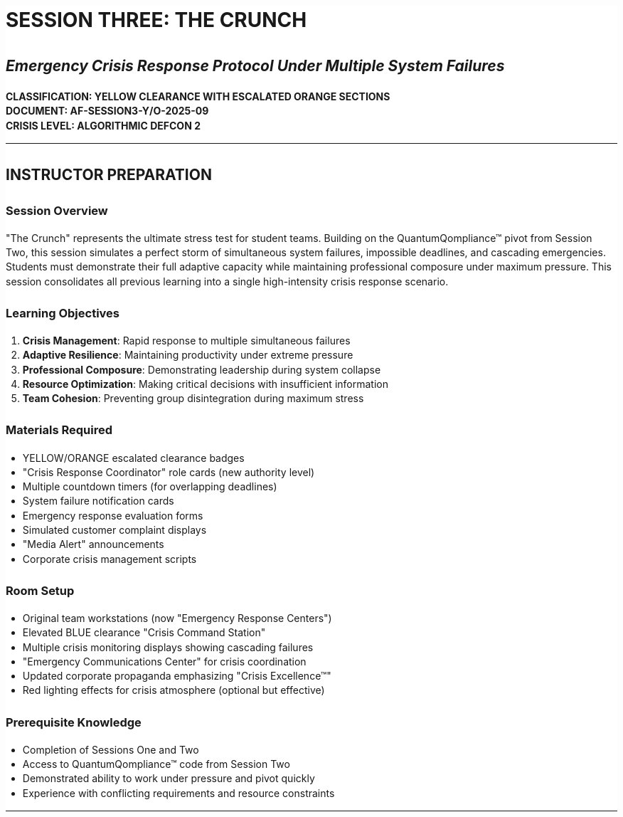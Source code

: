 # SESSION THREE: THE CRUNCH
## *Emergency Crisis Response Protocol Under Multiple System Failures*

**CLASSIFICATION: YELLOW CLEARANCE WITH ESCALATED ORANGE SECTIONS**  
**DOCUMENT: AF-SESSION3-Y/O-2025-09**  
**CRISIS LEVEL: ALGORITHMIC DEFCON 2**

---

## INSTRUCTOR PREPARATION

### Session Overview
"The Crunch" represents the ultimate stress test for student teams. Building on the QuantumQompliance™ pivot from Session Two, this session simulates a perfect storm of simultaneous system failures, impossible deadlines, and cascading emergencies. Students must demonstrate their full adaptive capacity while maintaining professional composure under maximum pressure. This session consolidates all previous learning into a single high-intensity crisis response scenario.

### Learning Objectives
1. **Crisis Management**: Rapid response to multiple simultaneous failures
2. **Adaptive Resilience**: Maintaining productivity under extreme pressure  
3. **Professional Composure**: Demonstrating leadership during system collapse
4. **Resource Optimization**: Making critical decisions with insufficient information
5. **Team Cohesion**: Preventing group disintegration during maximum stress

### Materials Required
- YELLOW/ORANGE escalated clearance badges
- "Crisis Response Coordinator" role cards (new authority level)
- Multiple countdown timers (for overlapping deadlines)
- System failure notification cards
- Emergency response evaluation forms
- Simulated customer complaint displays
- "Media Alert" announcements
- Corporate crisis management scripts

### Room Setup
- Original team workstations (now "Emergency Response Centers")
- Elevated BLUE clearance "Crisis Command Station"
- Multiple crisis monitoring displays showing cascading failures
- "Emergency Communications Center" for crisis coordination
- Updated corporate propaganda emphasizing "Crisis Excellence™"
- Red lighting effects for crisis atmosphere (optional but effective)

### Prerequisite Knowledge
- Completion of Sessions One and Two
- Access to QuantumQompliance™ code from Session Two
- Demonstrated ability to work under pressure and pivot quickly
- Experience with conflicting requirements and resource constraints

---